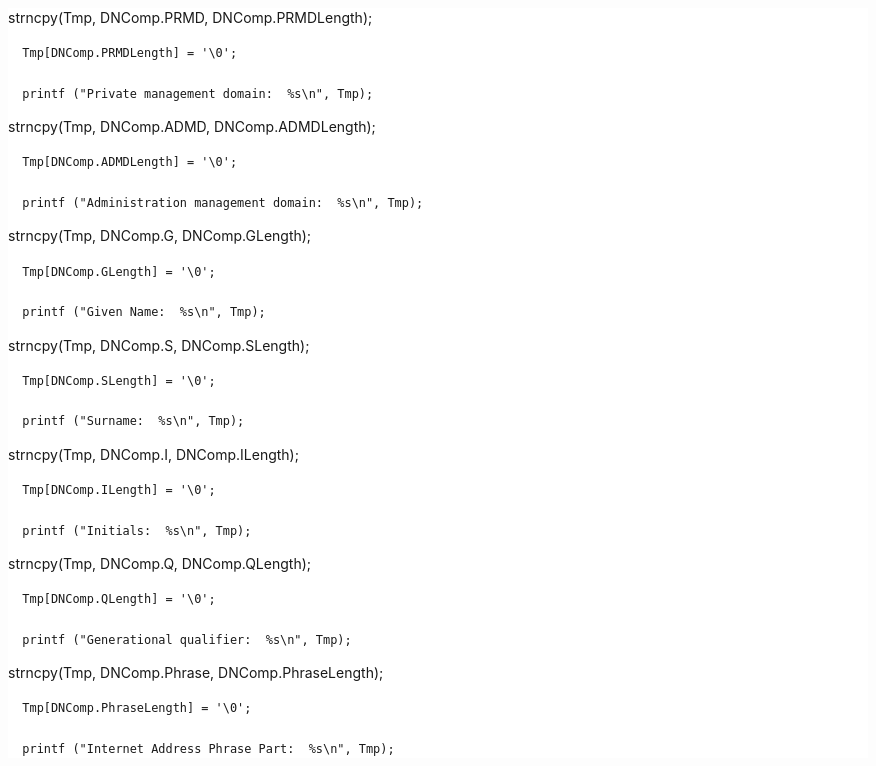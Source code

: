 
 


     
strncpy(Tmp, DNComp.PRMD, DNComp.PRMDLength);  

      Tmp[DNComp.PRMDLength] = '\0';  

      printf ("Private management domain:  %s\n", Tmp);


 


     
strncpy(Tmp, DNComp.ADMD, DNComp.ADMDLength);  

      Tmp[DNComp.ADMDLength] = '\0';  

      printf ("Administration management domain:  %s\n", Tmp);


 


     
strncpy(Tmp, DNComp.G, DNComp.GLength);  

      Tmp[DNComp.GLength] = '\0';  

      printf ("Given Name:  %s\n", Tmp);


 


     
strncpy(Tmp, DNComp.S, DNComp.SLength);  

      Tmp[DNComp.SLength] = '\0';  

      printf ("Surname:  %s\n", Tmp);


 


     
strncpy(Tmp, DNComp.I, DNComp.ILength);  

      Tmp[DNComp.ILength] = '\0';  

      printf ("Initials:  %s\n", Tmp);


     
strncpy(Tmp, DNComp.Q, DNComp.QLength);  

      Tmp[DNComp.QLength] = '\0';  

      printf ("Generational qualifier:  %s\n", Tmp);


 


     
strncpy(Tmp, DNComp.Phrase, DNComp.PhraseLength);  

      Tmp[DNComp.PhraseLength] = '\0';  

      printf ("Internet Address Phrase Part:  %s\n", Tmp);

